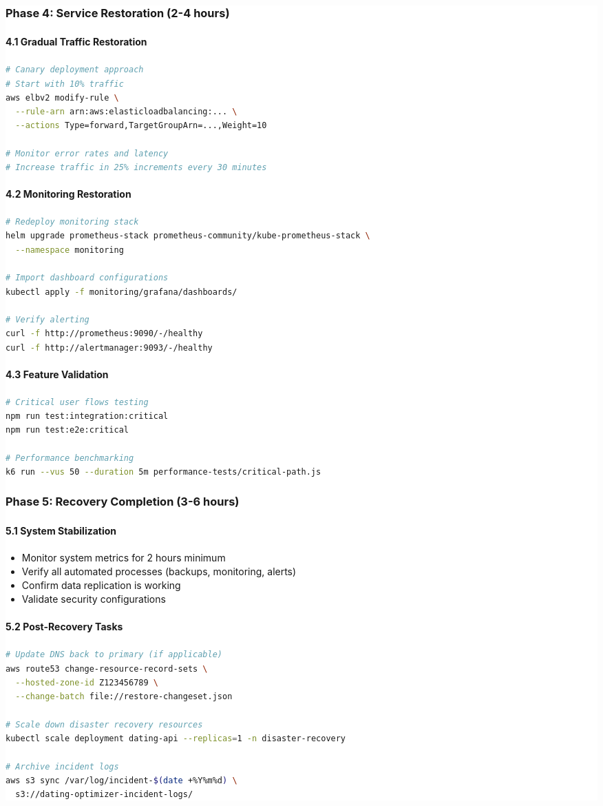 ### Phase 4: Service Restoration (2-4 hours)

#### 4.1 Gradual Traffic Restoration
```bash
# Canary deployment approach
# Start with 10% traffic
aws elbv2 modify-rule \
  --rule-arn arn:aws:elasticloadbalancing:... \
  --actions Type=forward,TargetGroupArn=...,Weight=10

# Monitor error rates and latency
# Increase traffic in 25% increments every 30 minutes
```

#### 4.2 Monitoring Restoration
```bash
# Redeploy monitoring stack
helm upgrade prometheus-stack prometheus-community/kube-prometheus-stack \
  --namespace monitoring

# Import dashboard configurations
kubectl apply -f monitoring/grafana/dashboards/

# Verify alerting
curl -f http://prometheus:9090/-/healthy
curl -f http://alertmanager:9093/-/healthy
```

#### 4.3 Feature Validation
```bash
# Critical user flows testing
npm run test:integration:critical
npm run test:e2e:critical

# Performance benchmarking
k6 run --vus 50 --duration 5m performance-tests/critical-path.js
```

### Phase 5: Recovery Completion (3-6 hours)

#### 5.1 System Stabilization
- Monitor system metrics for 2 hours minimum
- Verify all automated processes (backups, monitoring, alerts)
- Confirm data replication is working
- Validate security configurations

#### 5.2 Post-Recovery Tasks
```bash
# Update DNS back to primary (if applicable)
aws route53 change-resource-record-sets \
  --hosted-zone-id Z123456789 \
  --change-batch file://restore-changeset.json

# Scale down disaster recovery resources
kubectl scale deployment dating-api --replicas=1 -n disaster-recovery

# Archive incident logs
aws s3 sync /var/log/incident-$(date +%Y%m%d) \
  s3://dating-optimizer-incident-logs/
```
